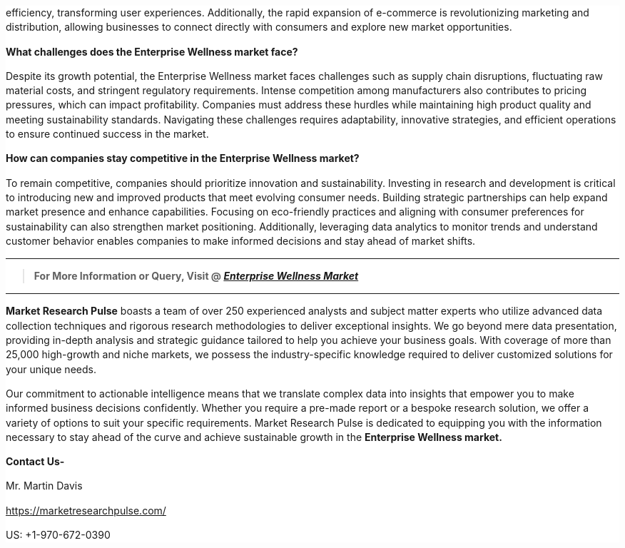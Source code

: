 efficiency, transforming user experiences. Additionally, the rapid expansion of e-commerce is revolutionizing marketing and distribution, allowing businesses to connect directly with consumers and explore new market opportunities.</p><p><strong>What challenges does the Enterprise Wellness market face?</strong></p><p>Despite its growth potential, the Enterprise Wellness market faces challenges such as supply chain disruptions, fluctuating raw material costs, and stringent regulatory requirements. Intense competition among manufacturers also contributes to pricing pressures, which can impact profitability. Companies must address these hurdles while maintaining high product quality and meeting sustainability standards. Navigating these challenges requires adaptability, innovative strategies, and efficient operations to ensure continued success in the market.</p><p><strong>How can companies stay competitive in the Enterprise Wellness market?</strong></p><p>To remain competitive, companies should prioritize innovation and sustainability. Investing in research and development is critical to introducing new and improved products that meet evolving consumer needs. Building strategic partnerships can help expand market presence and enhance capabilities. Focusing on eco-friendly practices and aligning with consumer preferences for sustainability can also strengthen market positioning. Additionally, leveraging data analytics to monitor trends and understand customer behavior enables companies to make informed decisions and stay ahead of market shifts.</p><hr /><blockquote><p><strong>For More Information or Query, Visit @&nbsp;<em><a href="https://marketresearchpulse.com/report/86722/enterprise-wellness-market?utm_source=Linkedin&utm_medium=025">Enterprise Wellness Market</a></em></strong></p></blockquote><hr /><p><strong>Market Research Pulse</strong> boasts a team of over 250 experienced analysts and subject matter experts who utilize advanced data collection techniques and rigorous research methodologies to deliver exceptional insights. We go beyond mere data presentation, providing in-depth analysis and strategic guidance tailored to help you achieve your business goals. With coverage of more than 25,000 high-growth and niche markets, we possess the industry-specific knowledge required to deliver customized solutions for your unique needs.</p><p>Our commitment to actionable intelligence means that we translate complex data into insights that empower you to make informed business decisions confidently. Whether you require a pre-made report or a bespoke research solution, we offer a variety of options to suit your specific requirements. Market Research Pulse is dedicated to equipping you with the information necessary to stay ahead of the curve and achieve sustainable growth in the <strong>Enterprise Wellness market.</strong></p><p><strong>Contact Us-</strong></p><p>Mr. Martin Davis</p><p>https://marketresearchpulse.com/</p><p>US: +1-970-672-0390</p>
